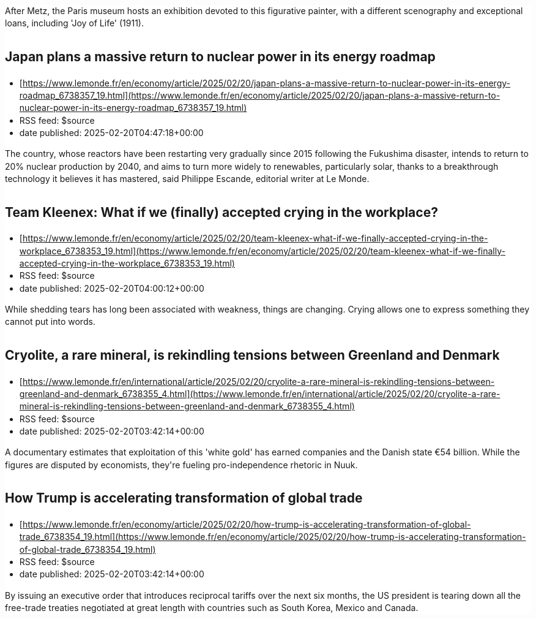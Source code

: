 After Metz, the Paris museum hosts an exhibition devoted to this figurative painter, with a different scenography and exceptional loans, including 'Joy of Life' (1911).

## Japan plans a massive return to nuclear power in its energy roadmap
 - [https://www.lemonde.fr/en/economy/article/2025/02/20/japan-plans-a-massive-return-to-nuclear-power-in-its-energy-roadmap_6738357_19.html](https://www.lemonde.fr/en/economy/article/2025/02/20/japan-plans-a-massive-return-to-nuclear-power-in-its-energy-roadmap_6738357_19.html)
 - RSS feed: $source
 - date published: 2025-02-20T04:47:18+00:00

The country, whose reactors have been restarting very gradually since 2015 following the Fukushima disaster, intends to return to 20% nuclear production by 2040, and aims to turn more widely to renewables, particularly solar, thanks to a breakthrough technology it believes it has mastered, said Philippe Escande, editorial writer at Le Monde.

## Team Kleenex: What if we (finally) accepted crying in the workplace?
 - [https://www.lemonde.fr/en/economy/article/2025/02/20/team-kleenex-what-if-we-finally-accepted-crying-in-the-workplace_6738353_19.html](https://www.lemonde.fr/en/economy/article/2025/02/20/team-kleenex-what-if-we-finally-accepted-crying-in-the-workplace_6738353_19.html)
 - RSS feed: $source
 - date published: 2025-02-20T04:00:12+00:00

While shedding tears has long been associated with weakness, things are changing. Crying allows one to express something they cannot put into words.

## Cryolite, a rare mineral, is rekindling tensions between Greenland and Denmark
 - [https://www.lemonde.fr/en/international/article/2025/02/20/cryolite-a-rare-mineral-is-rekindling-tensions-between-greenland-and-denmark_6738355_4.html](https://www.lemonde.fr/en/international/article/2025/02/20/cryolite-a-rare-mineral-is-rekindling-tensions-between-greenland-and-denmark_6738355_4.html)
 - RSS feed: $source
 - date published: 2025-02-20T03:42:14+00:00

A documentary estimates that exploitation of this 'white gold' has earned companies and the Danish state €54 billion. While the figures are disputed by economists, they're fueling pro-independence rhetoric in Nuuk.

## How Trump is accelerating transformation of global trade
 - [https://www.lemonde.fr/en/economy/article/2025/02/20/how-trump-is-accelerating-transformation-of-global-trade_6738354_19.html](https://www.lemonde.fr/en/economy/article/2025/02/20/how-trump-is-accelerating-transformation-of-global-trade_6738354_19.html)
 - RSS feed: $source
 - date published: 2025-02-20T03:42:14+00:00

By issuing an executive order that introduces reciprocal tariffs over the next six months, the US president is tearing down all the free-trade treaties negotiated at great length with countries such as South Korea, Mexico and Canada.
